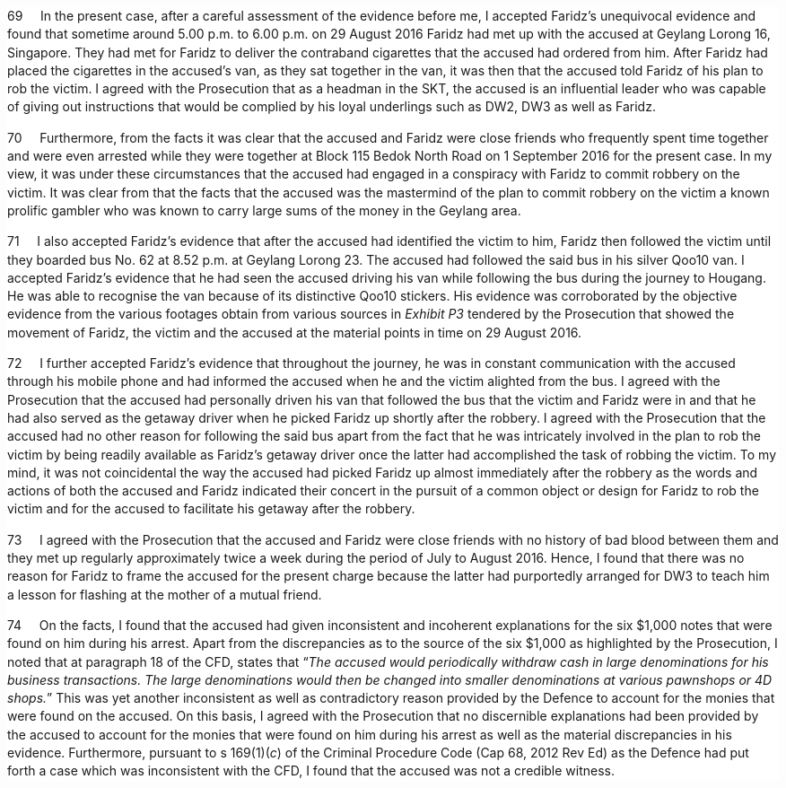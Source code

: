 69     In the present case, after a careful assessment of the evidence before me, I accepted Faridz’s unequivocal evidence and found that sometime around 5.00 p.m. to 6.00 p.m. on 29 August 2016 Faridz had met up with the accused at Geylang Lorong 16, Singapore. They had met for Faridz to deliver the contraband cigarettes that the accused had ordered from him. After Faridz had placed the cigarettes in the accused’s van, as they sat together in the van, it was then that the accused told Faridz of his plan to rob the victim. I agreed with the Prosecution that as a headman in the SKT, the accused is an influential leader who was capable of giving out instructions that would be complied by his loyal underlings such as DW2, DW3 as well as Faridz.

70     Furthermore, from the facts it was clear that the accused and Faridz were close friends who frequently spent time together and were even arrested while they were together at Block 115 Bedok North Road on 1 September 2016 for the present case. In my view, it was under these circumstances that the accused had engaged in a conspiracy with Faridz to commit robbery on the victim. It was clear from that the facts that the accused was the mastermind of the plan to commit robbery on the victim a known prolific gambler who was known to carry large sums of the money in the Geylang area.

71     I also accepted Faridz’s evidence that after the accused had identified the victim to him, Faridz then followed the victim until they boarded bus No. 62 at 8.52 p.m. at Geylang Lorong 23. The accused had followed the said bus in his silver Qoo10 van. I accepted Faridz’s evidence that he had seen the accused driving his van while following the bus during the journey to Hougang. He was able to recognise the van because of its distinctive Qoo10 stickers. His evidence was corroborated by the objective evidence from the various footages obtain from various sources in _Exhibit P3_ tendered by the Prosecution that showed the movement of Faridz, the victim and the accused at the material points in time on 29 August 2016.

72     I further accepted Faridz’s evidence that throughout the journey, he was in constant communication with the accused through his mobile phone and had informed the accused when he and the victim alighted from the bus. I agreed with the Prosecution that the accused had personally driven his van that followed the bus that the victim and Faridz were in and that he had also served as the getaway driver when he picked Faridz up shortly after the robbery. I agreed with the Prosecution that the accused had no other reason for following the said bus apart from the fact that he was intricately involved in the plan to rob the victim by being readily available as Faridz’s getaway driver once the latter had accomplished the task of robbing the victim. To my mind, it was not coincidental the way the accused had picked Faridz up almost immediately after the robbery as the words and actions of both the accused and Faridz indicated their concert in the pursuit of a common object or design for Faridz to rob the victim and for the accused to facilitate his getaway after the robbery.

73     I agreed with the Prosecution that the accused and Faridz were close friends with no history of bad blood between them and they met up regularly approximately twice a week during the period of July to August 2016. Hence, I found that there was no reason for Faridz to frame the accused for the present charge because the latter had purportedly arranged for DW3 to teach him a lesson for flashing at the mother of a mutual friend.

74     On the facts, I found that the accused had given inconsistent and incoherent explanations for the six $1,000 notes that were found on him during his arrest. Apart from the discrepancies as to the source of the six $1,000 as highlighted by the Prosecution, I noted that at paragraph 18 of the CFD, states that “_The accused would periodically withdraw cash in large denominations for his business transactions. The large denominations would then be changed into smaller denominations at various pawnshops or 4D shops._” This was yet another inconsistent as well as contradictory reason provided by the Defence to account for the monies that were found on the accused. On this basis, I agreed with the Prosecution that no discernible explanations had been provided by the accused to account for the monies that were found on him during his arrest as well as the material discrepancies in his evidence. Furthermore, pursuant to s 169(1)(_c_) of the Criminal Procedure Code (Cap 68, 2012 Rev Ed) as the Defence had put forth a case which was inconsistent with the CFD, I found that the accused was not a credible witness.
